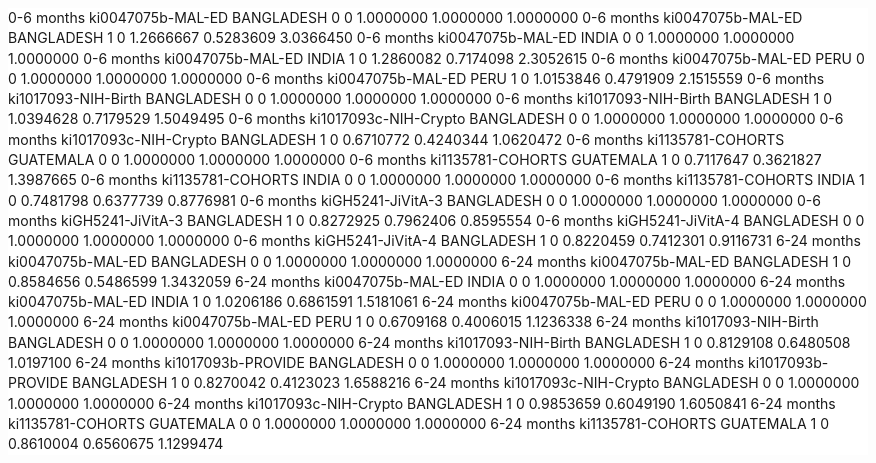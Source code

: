 0-6 months    ki0047075b-MAL-ED       BANGLADESH    0                    0                 1.0000000   1.0000000   1.0000000
0-6 months    ki0047075b-MAL-ED       BANGLADESH    1                    0                 1.2666667   0.5283609   3.0366450
0-6 months    ki0047075b-MAL-ED       INDIA         0                    0                 1.0000000   1.0000000   1.0000000
0-6 months    ki0047075b-MAL-ED       INDIA         1                    0                 1.2860082   0.7174098   2.3052615
0-6 months    ki0047075b-MAL-ED       PERU          0                    0                 1.0000000   1.0000000   1.0000000
0-6 months    ki0047075b-MAL-ED       PERU          1                    0                 1.0153846   0.4791909   2.1515559
0-6 months    ki1017093-NIH-Birth     BANGLADESH    0                    0                 1.0000000   1.0000000   1.0000000
0-6 months    ki1017093-NIH-Birth     BANGLADESH    1                    0                 1.0394628   0.7179529   1.5049495
0-6 months    ki1017093c-NIH-Crypto   BANGLADESH    0                    0                 1.0000000   1.0000000   1.0000000
0-6 months    ki1017093c-NIH-Crypto   BANGLADESH    1                    0                 0.6710772   0.4240344   1.0620472
0-6 months    ki1135781-COHORTS       GUATEMALA     0                    0                 1.0000000   1.0000000   1.0000000
0-6 months    ki1135781-COHORTS       GUATEMALA     1                    0                 0.7117647   0.3621827   1.3987665
0-6 months    ki1135781-COHORTS       INDIA         0                    0                 1.0000000   1.0000000   1.0000000
0-6 months    ki1135781-COHORTS       INDIA         1                    0                 0.7481798   0.6377739   0.8776981
0-6 months    kiGH5241-JiVitA-3       BANGLADESH    0                    0                 1.0000000   1.0000000   1.0000000
0-6 months    kiGH5241-JiVitA-3       BANGLADESH    1                    0                 0.8272925   0.7962406   0.8595554
0-6 months    kiGH5241-JiVitA-4       BANGLADESH    0                    0                 1.0000000   1.0000000   1.0000000
0-6 months    kiGH5241-JiVitA-4       BANGLADESH    1                    0                 0.8220459   0.7412301   0.9116731
6-24 months   ki0047075b-MAL-ED       BANGLADESH    0                    0                 1.0000000   1.0000000   1.0000000
6-24 months   ki0047075b-MAL-ED       BANGLADESH    1                    0                 0.8584656   0.5486599   1.3432059
6-24 months   ki0047075b-MAL-ED       INDIA         0                    0                 1.0000000   1.0000000   1.0000000
6-24 months   ki0047075b-MAL-ED       INDIA         1                    0                 1.0206186   0.6861591   1.5181061
6-24 months   ki0047075b-MAL-ED       PERU          0                    0                 1.0000000   1.0000000   1.0000000
6-24 months   ki0047075b-MAL-ED       PERU          1                    0                 0.6709168   0.4006015   1.1236338
6-24 months   ki1017093-NIH-Birth     BANGLADESH    0                    0                 1.0000000   1.0000000   1.0000000
6-24 months   ki1017093-NIH-Birth     BANGLADESH    1                    0                 0.8129108   0.6480508   1.0197100
6-24 months   ki1017093b-PROVIDE      BANGLADESH    0                    0                 1.0000000   1.0000000   1.0000000
6-24 months   ki1017093b-PROVIDE      BANGLADESH    1                    0                 0.8270042   0.4123023   1.6588216
6-24 months   ki1017093c-NIH-Crypto   BANGLADESH    0                    0                 1.0000000   1.0000000   1.0000000
6-24 months   ki1017093c-NIH-Crypto   BANGLADESH    1                    0                 0.9853659   0.6049190   1.6050841
6-24 months   ki1135781-COHORTS       GUATEMALA     0                    0                 1.0000000   1.0000000   1.0000000
6-24 months   ki1135781-COHORTS       GUATEMALA     1                    0                 0.8610004   0.6560675   1.1299474